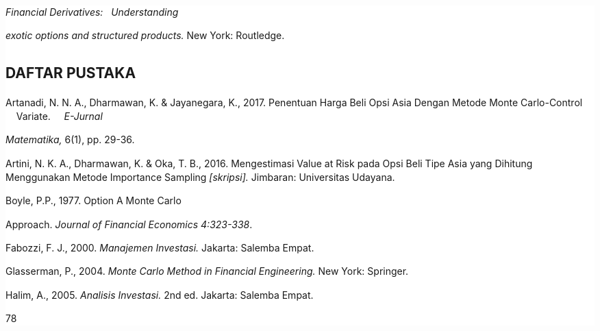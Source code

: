 <p><span class="font5" style="font-style:italic;">Financial Derivatives: &nbsp;&nbsp;Understanding</span></p>
<p><span class="font5" style="font-style:italic;">exotic options and structured products. </span><span class="font5">New York: Routledge.</span></p>
<h2><a name="bookmark26"></a><span class="font5" style="font-weight:bold;"><a name="bookmark27"></a>DAFTAR PUSTAKA</span></h2>
<p><span class="font5">Artanadi, N. N. A., Dharmawan, K. &amp;&nbsp;Jayanegara, K., 2017. Penentuan Harga Beli Opsi Asia Dengan Metode Monte Carlo-Control &nbsp;&nbsp;&nbsp;&nbsp;Variate. &nbsp;&nbsp;&nbsp;&nbsp;</span><span class="font5" style="font-style:italic;">E-Jurnal</span></p>
<p><span class="font5" style="font-style:italic;">Matematika,</span><span class="font5"> 6(1), pp. 29-36.</span></p>
<p><span class="font5">Artini, N. K. A., Dharmawan, K. &amp;&nbsp;Oka, T. B., 2016. Mengestimasi Value at Risk pada Opsi Beli Tipe Asia yang Dihitung Menggunakan Metode Importance Sampling </span><span class="font5" style="font-style:italic;">[skripsi].</span><span class="font5"> Jimbaran: Universitas Udayana.</span></p>
<p><span class="font5">Boyle, P.P., 1977. Option A Monte Carlo</span></p>
<p><span class="font5">Approach. </span><span class="font5" style="font-style:italic;">Journal of Financial Economics 4:323-338</span><span class="font5">.</span></p>
<p><span class="font5">Fabozzi, F. J., 2000. </span><span class="font5" style="font-style:italic;">Manajemen Investasi. </span><span class="font5">Jakarta: Salemba Empat.</span></p>
<p><span class="font5">Glasserman, P., 2004. </span><span class="font5" style="font-style:italic;">Monte Carlo Method in Financial Engineering.</span><span class="font5"> New York: Springer.</span></p>
<p><span class="font5">Halim, A., 2005. </span><span class="font5" style="font-style:italic;">Analisis Investasi.</span><span class="font5"> 2nd ed. Jakarta: Salemba Empat.</span></p>
<p><span class="font4">78</span></p>